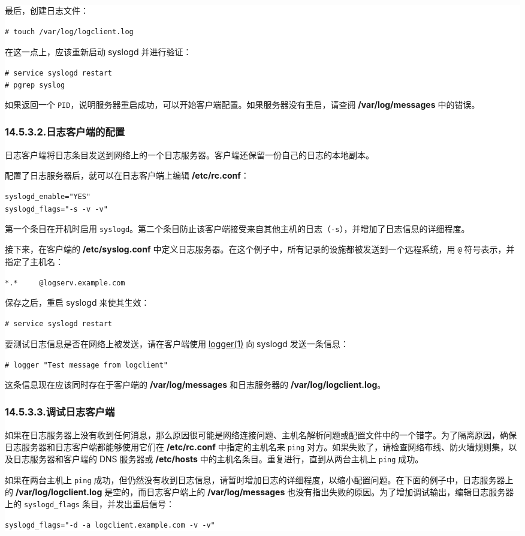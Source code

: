 最后，创建日志文件：

```shell-sessionl
# touch /var/log/logclient.log
```

在这一点上，应该重新启动 syslogd 并进行验证：

```shell-sessionl
# service syslogd restart
# pgrep syslog
```

如果返回一个 `PID`，说明服务器重启成功，可以开始客户端配置。如果服务器没有重启，请查阅 **/var/log/messages** 中的错误。

### 14.5.3.2.日志客户端的配置

日志客户端将日志条目发送到网络上的一个日志服务器。客户端还保留一份自己的日志的本地副本。

配置了日志服务器后，就可以在日志客户端上编辑 **/etc/rc.conf**：

```shell-sessionl
syslogd_enable="YES"
syslogd_flags="-s -v -v"
```

第一个条目在开机时启用 `syslogd`。第二个条目防止该客户端接受来自其他主机的日志（`-s`），并增加了日志信息的详细程度。

接下来，在客户端的 **/etc/syslog.conf** 中定义日志服务器。在这个例子中，所有记录的设施都被发送到一个远程系统，用 `@` 符号表示，并指定了主机名：

```shell-sessionl
*.*		@logserv.example.com
```

保存之后，重启 syslogd 来使其生效：

```shell-sessionl
# service syslogd restart
```

要测试日志信息是否在网络上被发送，请在客户端使用 [logger(1)](https://www.freebsd.org/cgi/man.cgi?query=logger&sektion=1&format=html) 向 syslogd 发送一条信息：

```shell-sessionl
# logger "Test message from logclient"
```

这条信息现在应该同时存在于客户端的 **/var/log/messages** 和日志服务器的 **/var/log/logclient.log**。

### 14.5.3.3.调试日志客户端

如果在日志服务器上没有收到任何消息，那么原因很可能是网络连接问题、主机名解析问题或配置文件中的一个错字。为了隔离原因，确保日志服务器和日志客户端都能够使用它们在 **/etc/rc.conf** 中指定的主机名来 `ping` 对方。如果失败了，请检查网络布线、防火墙规则集，以及日志服务器和客户端的 DNS 服务器或 **/etc/hosts** 中的主机名条目。重复进行，直到从两台主机上 `ping` 成功。

如果在两台主机上 `ping` 成功，但仍然没有收到日志信息，请暂时增加日志的详细程度，以缩小配置问题。在下面的例子中，日志服务器上的 **/var/log/logclient.log** 是空的，而日志客户端上的 **/var/log/messages** 也没有指出失败的原因。为了增加调试输出，编辑日志服务器上的 `syslogd_flags` 条目，并发出重启信号：

```shell-sessionl
syslogd_flags="-d -a logclient.example.com -v -v"
```
